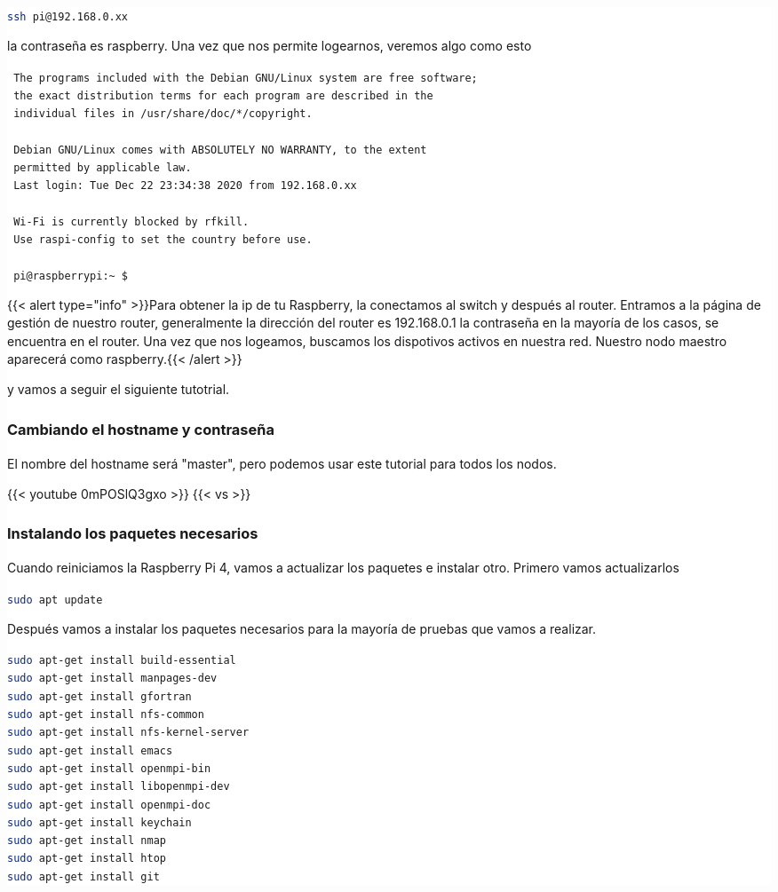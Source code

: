 ```bash
ssh pi@192.168.0.xx
```

la contraseña es raspberry. Una vez que nos permite logearnos, veremos algo como esto

```shell
 The programs included with the Debian GNU/Linux system are free software;
 the exact distribution terms for each program are described in the
 individual files in /usr/share/doc/*/copyright.

 Debian GNU/Linux comes with ABSOLUTELY NO WARRANTY, to the extent
 permitted by applicable law.
 Last login: Tue Dec 22 23:34:38 2020 from 192.168.0.xx

 Wi-Fi is currently blocked by rfkill.
 Use raspi-config to set the country before use.

 pi@raspberrypi:~ $ 
```

{{< alert type="info" >}}Para obtener la ip de tu Raspberry, la conectamos al switch y después al router. Entramos a la página de gestión de nuestro router, generalmente la dirección del router es 192.168.0.1 la contraseña en la mayoría de los casos, se encuentra en el router. Una vez que nos logeamos, buscamos los dispotivos activos en nuestra red. Nuestro nodo maestro aparecerá como raspberry.{{< /alert >}}

y vamos a seguir el siguiente tutotrial. 

### Cambiando el hostname y contraseña

El nombre del hostname será "master", pero podemos usar este tutorial para todos los nodos.

{{< youtube 0mPOSlQ3gxo >}}
{{< vs >}}

### Instalando los paquetes necesarios

Cuando reiniciamos la Raspberry Pi 4, vamos a actualizar los paquetes e instalar otro. Primero vamos actualizarlos

```bash
sudo apt update
```

Después vamos a instalar los paquetes necesarios para la mayoría de pruebas que vamos a realizar. 

```bash
sudo apt-get install build-essential
sudo apt-get install manpages-dev
sudo apt-get install gfortran
sudo apt-get install nfs-common
sudo apt-get install nfs-kernel-server
sudo apt-get install emacs
sudo apt-get install openmpi-bin
sudo apt-get install libopenmpi-dev
sudo apt-get install openmpi-doc
sudo apt-get install keychain
sudo apt-get install nmap
sudo apt-get install htop
sudo apt-get install git
```
